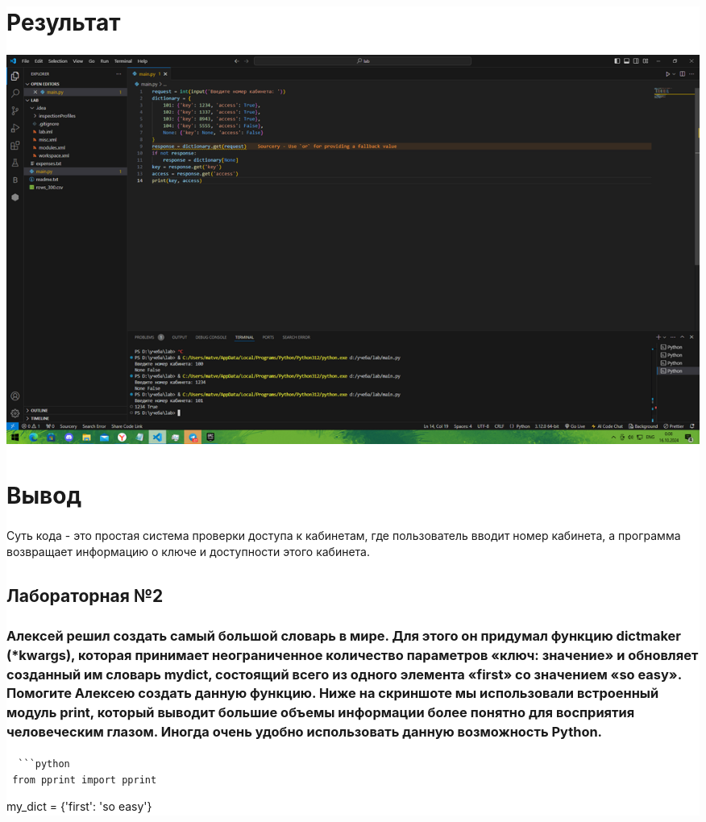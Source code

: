   # Результат
![Меню](https://github.com/soft2k/Software_Engineering/blob/Tema6/pic/Screenshot_1.png)
  # Вывод
 Суть кода - это простая система проверки доступа к кабинетам, где пользователь вводит номер кабинета, а программа возвращает информацию о ключе и доступности этого кабинета.



   ## Лабораторная №2
  ### Алексей решил создать самый большой словарь в мире. Для этого он придумал функцию dictmaker (*kwargs), которая принимает неограниченное количество параметров «ключ: значение» и обновляет созданный им словарь mydict, состоящий всего из одного элемента «first» co значением «so easy». Помогите Алексею создать данную функцию. Ниже на скриншоте мы использовали встроенный модуль print, который выводит большие объемы информации более понятно для восприятия человеческим глазом. Иногда очень удобно использовать данную возможность Python.
  
      ```python
     from pprint import pprint

my_dict = {'first': 'so easy'}
